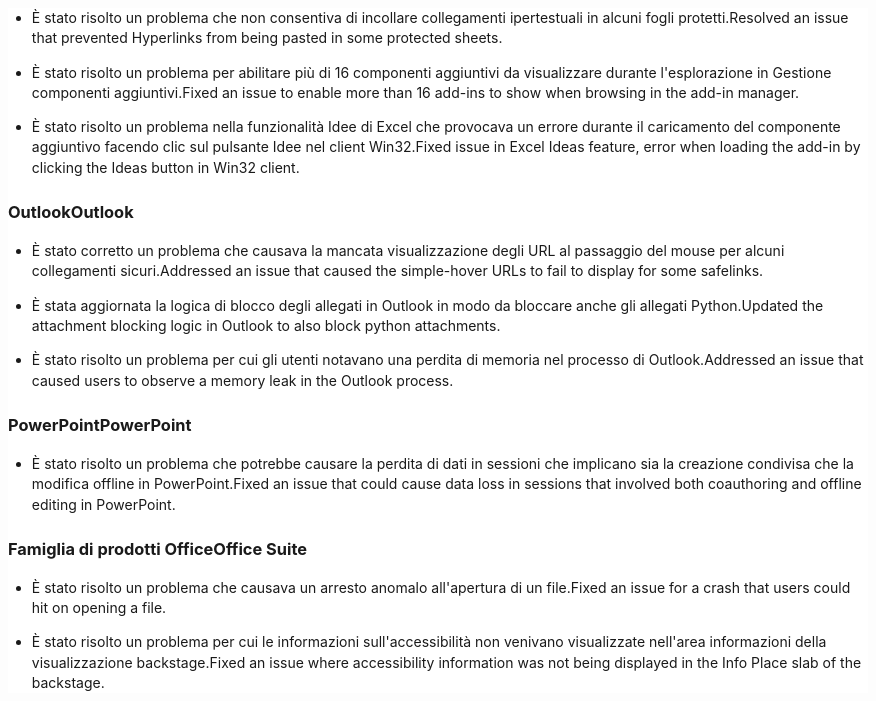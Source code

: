 - <span data-ttu-id="6d0de-221">È stato risolto un problema che non consentiva di incollare collegamenti ipertestuali in alcuni fogli protetti.</span><span class="sxs-lookup"><span data-stu-id="6d0de-221">Resolved an issue that prevented Hyperlinks from being pasted in some protected sheets.</span></span>

- <span data-ttu-id="6d0de-222">È stato risolto un problema per abilitare più di 16 componenti aggiuntivi da visualizzare durante l'esplorazione in Gestione componenti aggiuntivi.</span><span class="sxs-lookup"><span data-stu-id="6d0de-222">Fixed an issue to enable more than 16 add-ins to show when browsing in the add-in manager.</span></span>

- <span data-ttu-id="6d0de-223">È stato risolto un problema nella funzionalità Idee di Excel che provocava un errore durante il caricamento del componente aggiuntivo facendo clic sul pulsante Idee nel client Win32.</span><span class="sxs-lookup"><span data-stu-id="6d0de-223">Fixed issue in Excel Ideas feature, error when loading the add-in by clicking the Ideas button in Win32 client.</span></span>

### <a name="outlook"></a><span data-ttu-id="6d0de-224">Outlook</span><span class="sxs-lookup"><span data-stu-id="6d0de-224">Outlook</span></span>

- <span data-ttu-id="6d0de-225">È stato corretto un problema che causava la mancata visualizzazione degli URL al passaggio del mouse per alcuni collegamenti sicuri.</span><span class="sxs-lookup"><span data-stu-id="6d0de-225">Addressed an issue that caused the simple-hover URLs to fail to display for some safelinks.</span></span>

- <span data-ttu-id="6d0de-226">È stata aggiornata la logica di blocco degli allegati in Outlook in modo da bloccare anche gli allegati Python.</span><span class="sxs-lookup"><span data-stu-id="6d0de-226">Updated the attachment blocking logic in Outlook to also block python attachments.</span></span>

- <span data-ttu-id="6d0de-227">È stato risolto un problema per cui gli utenti notavano una perdita di memoria nel processo di Outlook.</span><span class="sxs-lookup"><span data-stu-id="6d0de-227">Addressed an issue that caused users to observe a memory leak in the Outlook process.</span></span>

### <a name="powerpoint"></a><span data-ttu-id="6d0de-228">PowerPoint</span><span class="sxs-lookup"><span data-stu-id="6d0de-228">PowerPoint</span></span>

- <span data-ttu-id="6d0de-229">È stato risolto un problema che potrebbe causare la perdita di dati in sessioni che implicano sia la creazione condivisa che la modifica offline in PowerPoint.</span><span class="sxs-lookup"><span data-stu-id="6d0de-229">Fixed an issue that could cause data loss in sessions that involved both coauthoring and offline editing in PowerPoint.</span></span>

### <a name="office-suite"></a><span data-ttu-id="6d0de-230">Famiglia di prodotti Office</span><span class="sxs-lookup"><span data-stu-id="6d0de-230">Office Suite</span></span>

- <span data-ttu-id="6d0de-231">È stato risolto un problema che causava un arresto anomalo all'apertura di un file.</span><span class="sxs-lookup"><span data-stu-id="6d0de-231">Fixed an issue for a crash that users could hit on opening a file.</span></span>

- <span data-ttu-id="6d0de-232">È stato risolto un problema per cui le informazioni sull'accessibilità non venivano visualizzate nell'area informazioni della visualizzazione backstage.</span><span class="sxs-lookup"><span data-stu-id="6d0de-232">Fixed an issue where accessibility information was not being displayed in the Info Place slab of the backstage.</span></span>
